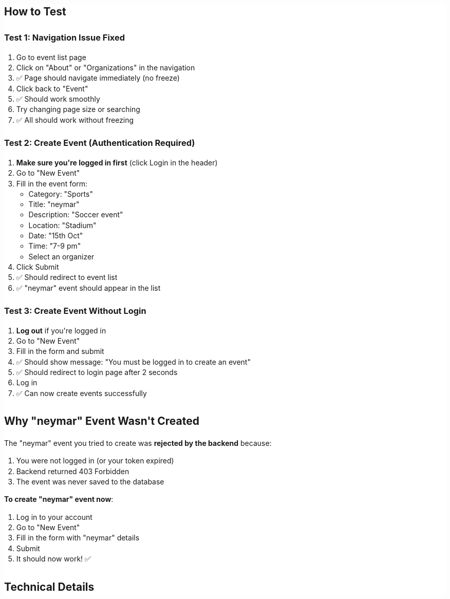 ## How to Test

### Test 1: Navigation Issue Fixed
1. Go to event list page
2. Click on "About" or "Organizations" in the navigation
3. ✅ Page should navigate immediately (no freeze)
4. Click back to "Event" 
5. ✅ Should work smoothly
6. Try changing page size or searching
7. ✅ All should work without freezing

### Test 2: Create Event (Authentication Required)
1. **Make sure you're logged in first** (click Login in the header)
2. Go to "New Event" 
3. Fill in the event form:
   - Category: "Sports"
   - Title: "neymar"
   - Description: "Soccer event"
   - Location: "Stadium"
   - Date: "15th Oct"
   - Time: "7-9 pm"
   - Select an organizer
4. Click Submit
5. ✅ Should redirect to event list
6. ✅ "neymar" event should appear in the list

### Test 3: Create Event Without Login
1. **Log out** if you're logged in
2. Go to "New Event"
3. Fill in the form and submit
4. ✅ Should show message: "You must be logged in to create an event"
5. ✅ Should redirect to login page after 2 seconds
6. Log in
7. ✅ Can now create events successfully

## Why "neymar" Event Wasn't Created

The "neymar" event you tried to create was **rejected by the backend** because:
1. You were not logged in (or your token expired)
2. Backend returned 403 Forbidden
3. The event was never saved to the database

**To create "neymar" event now**:
1. Log in to your account
2. Go to "New Event"
3. Fill in the form with "neymar" details
4. Submit
5. It should now work! ✅

## Technical Details
